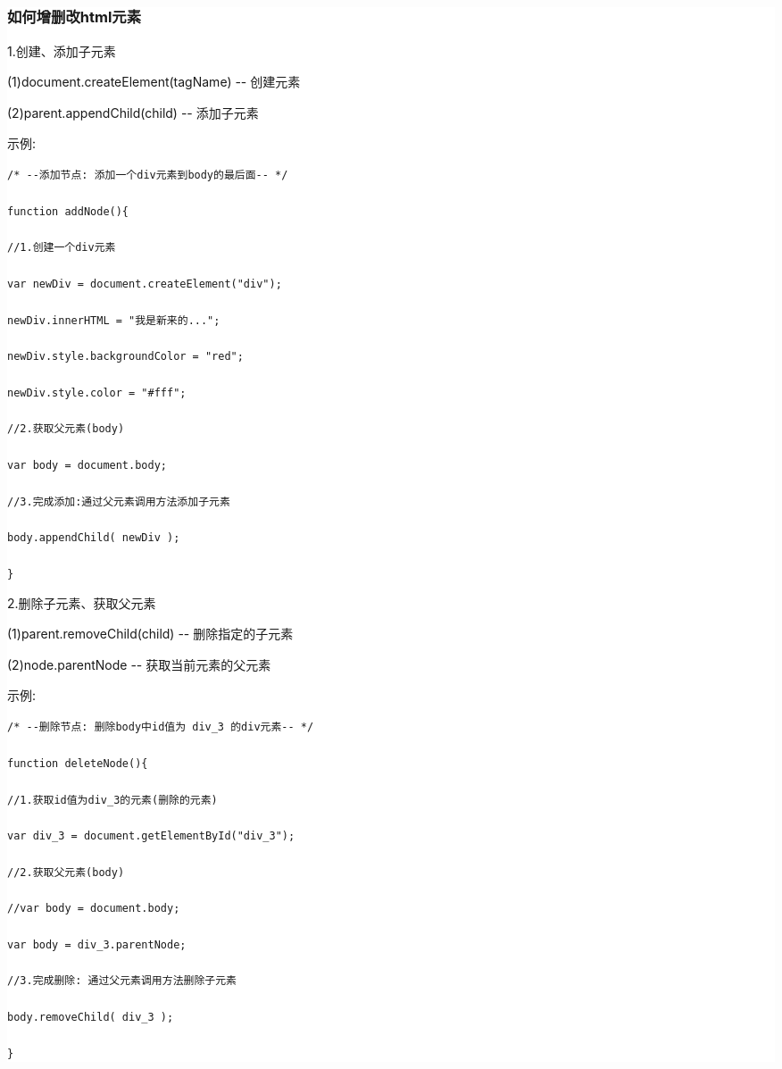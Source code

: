 ### 如何增删改html元素

1.创建、添加子元素

(1)document.createElement(tagName) -- 创建元素

(2)parent.appendChild(child) -- 添加子元素

示例:

```html
/* --添加节点: 添加一个div元素到body的最后面-- */

function addNode(){

//1.创建一个div元素

var newDiv = document.createElement("div");

newDiv.innerHTML = "我是新来的...";

newDiv.style.backgroundColor = "red";

newDiv.style.color = "#fff";

//2.获取父元素(body)

var body = document.body;

//3.完成添加:通过父元素调用方法添加子元素

body.appendChild( newDiv );

}
```

2.删除子元素、获取父元素

(1)parent.removeChild(child) -- 删除指定的子元素

(2)node.parentNode -- 获取当前元素的父元素

示例:

```html
/* --删除节点: 删除body中id值为 div_3 的div元素-- */

function deleteNode(){

//1.获取id值为div_3的元素(删除的元素)

var div_3 = document.getElementById("div_3");

//2.获取父元素(body)

//var body = document.body;

var body = div_3.parentNode;

//3.完成删除: 通过父元素调用方法删除子元素

body.removeChild( div_3 );

}
```
